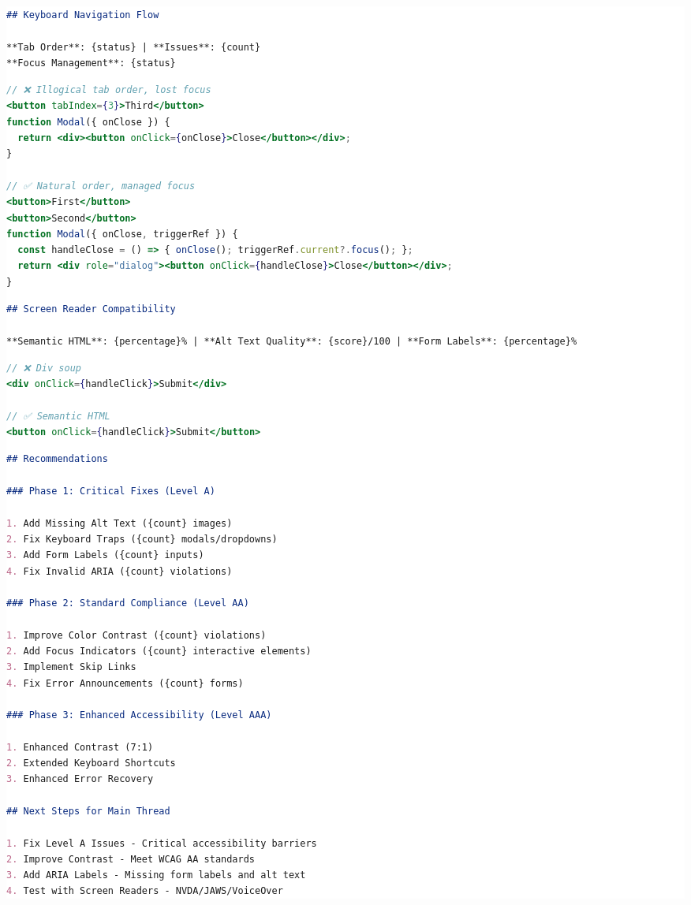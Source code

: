 ```markdown
## Keyboard Navigation Flow

**Tab Order**: {status} | **Issues**: {count}
**Focus Management**: {status}
```

```jsx
// ❌ Illogical tab order, lost focus
<button tabIndex={3}>Third</button>
function Modal({ onClose }) {
  return <div><button onClick={onClose}>Close</button></div>;
}

// ✅ Natural order, managed focus
<button>First</button>
<button>Second</button>
function Modal({ onClose, triggerRef }) {
  const handleClose = () => { onClose(); triggerRef.current?.focus(); };
  return <div role="dialog"><button onClick={handleClose}>Close</button></div>;
}
```

```markdown
## Screen Reader Compatibility

**Semantic HTML**: {percentage}% | **Alt Text Quality**: {score}/100 | **Form Labels**: {percentage}%
```

```jsx
// ❌ Div soup
<div onClick={handleClick}>Submit</div>

// ✅ Semantic HTML
<button onClick={handleClick}>Submit</button>
```

```markdown
## Recommendations

### Phase 1: Critical Fixes (Level A)

1. Add Missing Alt Text ({count} images)
2. Fix Keyboard Traps ({count} modals/dropdowns)
3. Add Form Labels ({count} inputs)
4. Fix Invalid ARIA ({count} violations)

### Phase 2: Standard Compliance (Level AA)

1. Improve Color Contrast ({count} violations)
2. Add Focus Indicators ({count} interactive elements)
3. Implement Skip Links
4. Fix Error Announcements ({count} forms)

### Phase 3: Enhanced Accessibility (Level AAA)

1. Enhanced Contrast (7:1)
2. Extended Keyboard Shortcuts
3. Enhanced Error Recovery

## Next Steps for Main Thread

1. Fix Level A Issues - Critical accessibility barriers
2. Improve Contrast - Meet WCAG AA standards
3. Add ARIA Labels - Missing form labels and alt text
4. Test with Screen Readers - NVDA/JAWS/VoiceOver
```